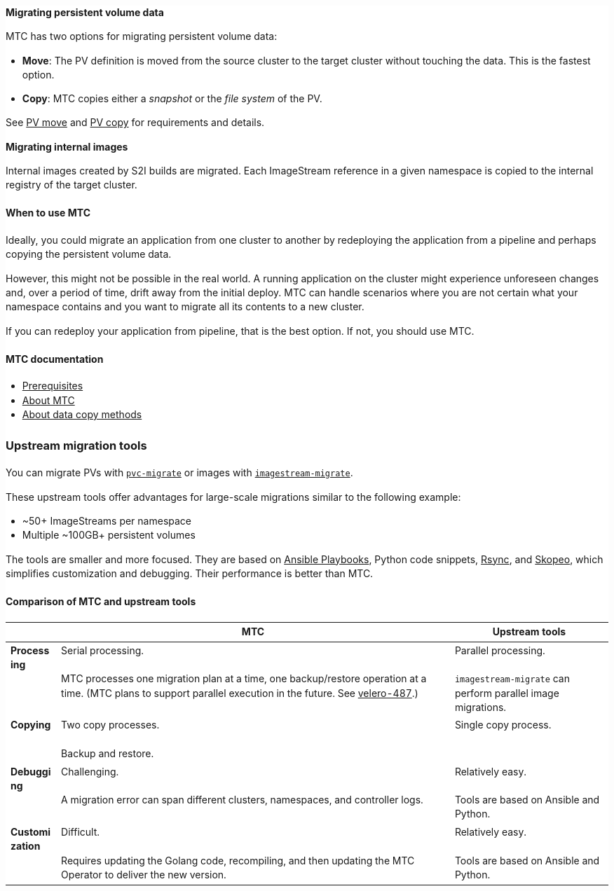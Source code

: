 **Migrating persistent volume data**

MTC has two options for migrating persistent volume data:

* **Move**: The PV definition is moved from the source cluster to the target cluster without touching the data. This is the fastest option.

* **Copy**: MTC copies either a *snapshot* or the *file system* of the PV.

See [PV move](./running-the-migration.md#pv-move) and [PV copy](./running-the-migration.md#pv-move) for requirements and details.

**Migrating internal images**

Internal images created by S2I builds are migrated. Each ImageStream reference in a given namespace is copied to the internal registry of the target cluster.

#### When to use MTC

Ideally, you could migrate an application from one cluster to another by redeploying the application from a pipeline and perhaps copying the persistent volume data.  

However, this might not be possible in the real world. A running application on the cluster might experience unforeseen changes and, over a period of time, drift away from the initial deploy. MTC can handle scenarios where you are not certain what your namespace contains and you want to migrate all its contents to a new cluster.

If you can redeploy your application from pipeline, that is the best option. If not, you should use MTC.

#### MTC documentation

* [Prerequisites](https://docs.openshift.com/container-platform/4.6/migration/migrating_3_4/migrating-application-workloads-3-4.html#migration-prerequisites_migrating-3-4)
* [About MTC](https://docs.openshift.com/container-platform/4.6/migration/migrating_3_4/migrating-application-workloads-3-4.html#migration-understanding-cam_migrating-3-4)
* [About data copy methods](https://docs.openshift.com/container-platform/4.6/migration/migrating_3_4/migrating-application-workloads-3-4.html#migration-understanding-data-copy-methods_migrating-3-4)

### Upstream migration tools

You can migrate PVs with [`pvc-migrate`](https://github.com/konveyor/pvc-migrate) or images with [`imagestream-migrate`](https://github.com/konveyor/imagestream-migrate).

These upstream tools offer advantages for large-scale migrations similar to the following example:

* ~50+ ImageStreams per namespace
* Multiple ~100GB+ persistent volumes

The tools are smaller and more focused. They are based on [Ansible Playbooks](https://docs.ansible.com/ansible/latest/user_guide/playbooks_intro.html), Python code snippets, [Rsync](https://rsync.samba.org/), and [Skopeo](https://github.com/containers/skopeo), which simplifies customization and debugging. Their performance is better than MTC.

#### Comparison of MTC and upstream tools

| | MTC  | Upstream tools |
| ------------- | ------------- | ------------- |
| **Processing** |Serial processing.<br><br> MTC processes one migration plan at a time, one backup/restore operation at a time. (MTC plans to support parallel execution in the future. See [velero-487](https://github.com/vmware-tanzu/velero/issues/487).)  |Parallel processing.<br><br> `imagestream-migrate` can perform parallel image migrations. |
| **Copying** |Two copy processes.<br><br> Backup and restore.  |Single copy process. |
| **Debugging** |Challenging.<br><br> A migration error can span different clusters, namespaces, and controller logs.   |Relatively easy. <br><br>Tools are based on Ansible and Python. |
| **Customization** |Difficult. <br><br>Requires updating the Golang code, recompiling, and then updating the MTC Operator to deliver the new version. |Relatively easy. <br><br>Tools are based on Ansible and Python.  |
